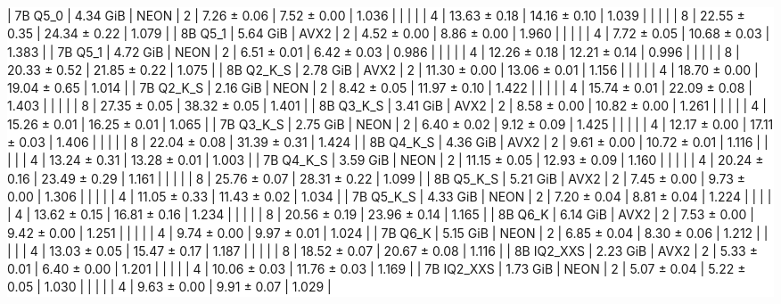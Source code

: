 | 7B Q5_0    |   4.34 GiB | NEON       |       2 |      7.26 ± 0.06 |      7.52 ± 0.00 |  1.036  |
|            |            |            |       4 |     13.63 ± 0.18 |     14.16 ± 0.10 |  1.039  |
|            |            |            |       8 |     22.55 ± 0.35 |     24.34 ± 0.22 |  1.079  |
| 8B Q5_1    |   5.64 GiB | AVX2       |       2 |      4.52 ± 0.00 |      8.86 ± 0.00 |  1.960  |
|            |            |            |       4 |      7.72 ± 0.05 |     10.68 ± 0.03 |  1.383  |
| 7B Q5_1    |   4.72 GiB | NEON       |       2 |      6.51 ± 0.01 |      6.42 ± 0.03 |  0.986  |
|            |            |            |       4 |     12.26 ± 0.18 |     12.21 ± 0.14 |  0.996  |
|            |            |            |       8 |     20.33 ± 0.52 |     21.85 ± 0.22 |  1.075  |
| 8B Q2_K_S  |   2.78 GiB | AVX2       |       2 |     11.30 ± 0.00 |     13.06 ± 0.01 |  1.156  |
|            |            |            |       4 |     18.70 ± 0.00 |     19.04 ± 0.65 |  1.014  |
| 7B Q2_K_S  |   2.16 GiB | NEON       |       2 |      8.42 ± 0.05 |     11.97 ± 0.10 |  1.422  |
|            |            |            |       4 |     15.74 ± 0.01 |     22.09 ± 0.08 |  1.403  |
|            |            |            |       8 |     27.35 ± 0.05 |     38.32 ± 0.05 |  1.401  |
| 8B Q3_K_S  |   3.41 GiB | AVX2       |       2 |      8.58 ± 0.00 |     10.82 ± 0.00 |  1.261  |
|            |            |            |       4 |     15.26 ± 0.01 |     16.25 ± 0.01 |  1.065  |
| 7B Q3_K_S  |   2.75 GiB | NEON       |       2 |      6.40 ± 0.02 |      9.12 ± 0.09 |  1.425  |
|            |            |            |       4 |     12.17 ± 0.00 |     17.11 ± 0.03 |  1.406  |
|            |            |            |       8 |     22.04 ± 0.08 |     31.39 ± 0.31 |  1.424  |
| 8B Q4_K_S  |   4.36 GiB | AVX2       |       2 |      9.61 ± 0.00 |     10.72 ± 0.01 |  1.116  |
|            |            |            |       4 |     13.24 ± 0.31 |     13.28 ± 0.01 |  1.003  |
| 7B Q4_K_S  |   3.59 GiB | NEON       |       2 |     11.15 ± 0.05 |     12.93 ± 0.09 |  1.160  |
|            |            |            |       4 |     20.24 ± 0.16 |     23.49 ± 0.29 |  1.161  |
|            |            |            |       8 |     25.76 ± 0.07 |     28.31 ± 0.22 |  1.099  |
| 8B Q5_K_S  |   5.21 GiB | AVX2       |       2 |      7.45 ± 0.00 |      9.73 ± 0.00 |  1.306  |
|            |            |            |       4 |     11.05 ± 0.33 |     11.43 ± 0.02 |  1.034  |
| 7B Q5_K_S  |   4.33 GiB | NEON       |       2 |      7.20 ± 0.04 |      8.81 ± 0.04 |  1.224  |
|            |            |            |       4 |     13.62 ± 0.15 |     16.81 ± 0.16 |  1.234  |
|            |            |            |       8 |     20.56 ± 0.19 |     23.96 ± 0.14 |  1.165  |
| 8B Q6_K    |   6.14 GiB | AVX2       |       2 |      7.53 ± 0.00 |      9.42 ± 0.00 |  1.251  |
|            |            |            |       4 |      9.74 ± 0.00 |      9.97 ± 0.01 |  1.024  |
| 7B Q6_K    |   5.15 GiB | NEON       |       2 |      6.85 ± 0.04 |      8.30 ± 0.06 |  1.212  |
|            |            |            |       4 |     13.03 ± 0.05 |     15.47 ± 0.17 |  1.187  |
|            |            |            |       8 |     18.52 ± 0.07 |     20.67 ± 0.08 |  1.116  |
| 8B IQ2_XXS |   2.23 GiB | AVX2       |       2 |      5.33 ± 0.01 |      6.40 ± 0.00 |  1.201  |
|            |            |            |       4 |     10.06 ± 0.03 |     11.76 ± 0.03 |  1.169  |
| 7B IQ2_XXS |   1.73 GiB | NEON       |       2 |      5.07 ± 0.04 |      5.22 ± 0.05 |  1.030  |
|            |            |            |       4 |      9.63 ± 0.00 |      9.91 ± 0.07 |  1.029  |